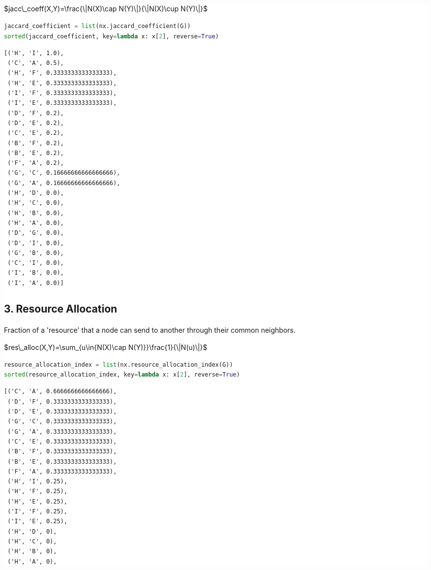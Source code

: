 $jacc\_coeff(X,Y)=\frac{\|N(X)\cap N(Y)\|}{\|N(X)\cup N(Y)\|}$


```python
jaccard_coefficient = list(nx.jaccard_coefficient(G))
sorted(jaccard_coefficient, key=lambda x: x[2], reverse=True)
```




    [('H', 'I', 1.0),
     ('C', 'A', 0.5),
     ('H', 'F', 0.3333333333333333),
     ('H', 'E', 0.3333333333333333),
     ('I', 'F', 0.3333333333333333),
     ('I', 'E', 0.3333333333333333),
     ('D', 'F', 0.2),
     ('D', 'E', 0.2),
     ('C', 'E', 0.2),
     ('B', 'F', 0.2),
     ('B', 'E', 0.2),
     ('F', 'A', 0.2),
     ('G', 'C', 0.16666666666666666),
     ('G', 'A', 0.16666666666666666),
     ('H', 'D', 0.0),
     ('H', 'C', 0.0),
     ('H', 'B', 0.0),
     ('H', 'A', 0.0),
     ('D', 'G', 0.0),
     ('D', 'I', 0.0),
     ('G', 'B', 0.0),
     ('C', 'I', 0.0),
     ('I', 'B', 0.0),
     ('I', 'A', 0.0)]



## 3. Resource Allocation

Fraction of a 'resource' that a node can send to another through their common neighbors.

$res\_alloc(X,Y)=\sum_{u\in{N(X)\cap N(Y)}}\frac{1}{\|N(u)\|}$


```python
resource_allocation_index = list(nx.resource_allocation_index(G))
sorted(resource_allocation_index, key=lambda x: x[2], reverse=True)
```




    [('C', 'A', 0.6666666666666666),
     ('D', 'F', 0.3333333333333333),
     ('D', 'E', 0.3333333333333333),
     ('G', 'C', 0.3333333333333333),
     ('G', 'A', 0.3333333333333333),
     ('C', 'E', 0.3333333333333333),
     ('B', 'F', 0.3333333333333333),
     ('B', 'E', 0.3333333333333333),
     ('F', 'A', 0.3333333333333333),
     ('H', 'I', 0.25),
     ('H', 'F', 0.25),
     ('H', 'E', 0.25),
     ('I', 'F', 0.25),
     ('I', 'E', 0.25),
     ('H', 'D', 0),
     ('H', 'C', 0),
     ('H', 'B', 0),
     ('H', 'A', 0),